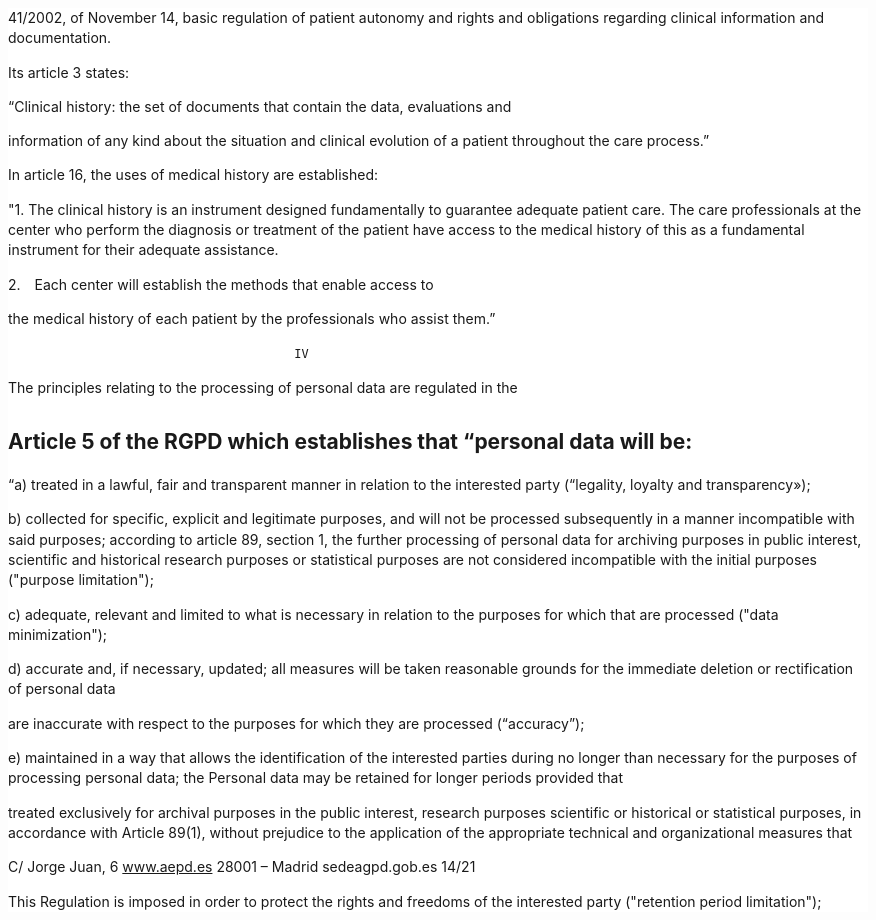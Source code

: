 41/2002, of November 14, basic regulation of patient autonomy and
rights and obligations regarding clinical information and documentation.

Its article 3 states:

“Clinical history: the set of documents that contain the data, evaluations and

information of any kind about the situation and clinical evolution of a
patient throughout the care process.”

In article 16, the uses of medical history are established:

"1. The clinical history is an instrument designed fundamentally to guarantee
adequate patient care. The care professionals at the center who
perform the diagnosis or treatment of the patient have access to the medical history
of this as a fundamental instrument for their adequate assistance.

2. Each center will establish the methods that enable access to

the medical history of each patient by the professionals who assist them.”

                                            IV

The principles relating to the processing of personal data are regulated in the

## Article 5 of the RGPD which establishes that “personal data will be:

“a) treated in a lawful, fair and transparent manner in relation to the interested party (“legality,
loyalty and transparency»);

b) collected for specific, explicit and legitimate purposes, and will not be processed
subsequently in a manner incompatible with said purposes; according to article 89,
section 1, the further processing of personal data for archiving purposes in
public interest, scientific and historical research purposes or statistical purposes are not
considered incompatible with the initial purposes ("purpose limitation");

c) adequate, relevant and limited to what is necessary in relation to the purposes for which
that are processed ("data minimization");

d) accurate and, if necessary, updated; all measures will be taken
reasonable grounds for the immediate deletion or rectification of personal data

are inaccurate with respect to the purposes for which they are processed (“accuracy”);

e) maintained in a way that allows the identification of the interested parties during no
longer than necessary for the purposes of processing personal data; the
Personal data may be retained for longer periods provided that

treated exclusively for archival purposes in the public interest, research purposes
scientific or historical or statistical purposes, in accordance with Article 89(1),
without prejudice to the application of the appropriate technical and organizational measures that

C/ Jorge Juan, 6 www.aepd.es
28001 – Madrid sedeagpd.gob.es                                    14/21

This Regulation is imposed in order to protect the rights and freedoms of the
interested party ("retention period limitation");

